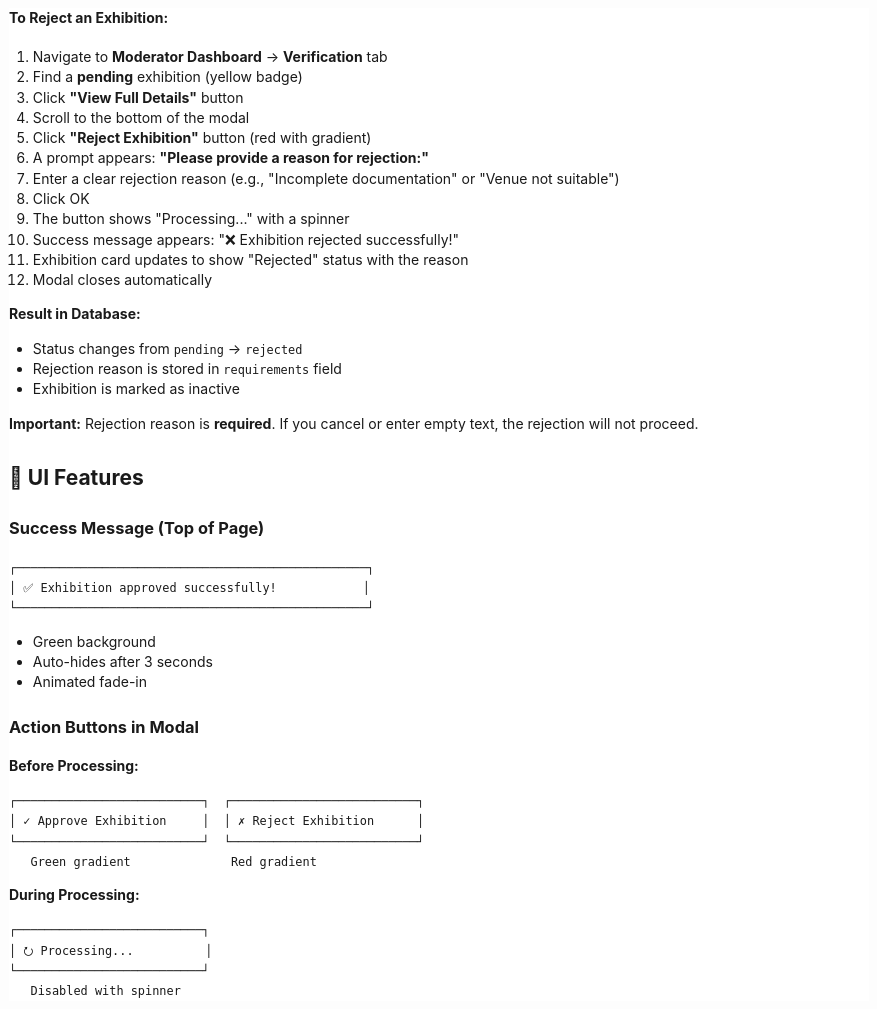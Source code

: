 #### **To Reject an Exhibition:**

1. Navigate to **Moderator Dashboard** → **Verification** tab
2. Find a **pending** exhibition (yellow badge)
3. Click **"View Full Details"** button
4. Scroll to the bottom of the modal
5. Click **"Reject Exhibition"** button (red with gradient)
6. A prompt appears: **"Please provide a reason for rejection:"**
7. Enter a clear rejection reason (e.g., "Incomplete documentation" or "Venue not suitable")
8. Click OK
9. The button shows "Processing..." with a spinner
10. Success message appears: "❌ Exhibition rejected successfully!"
11. Exhibition card updates to show "Rejected" status with the reason
12. Modal closes automatically

**Result in Database:**
- Status changes from `pending` → `rejected`
- Rejection reason is stored in `requirements` field
- Exhibition is marked as inactive

**Important:** Rejection reason is **required**. If you cancel or enter empty text, the rejection will not proceed.

## 🎨 UI Features

### Success Message (Top of Page)
```
┌─────────────────────────────────────────────────┐
│ ✅ Exhibition approved successfully!            │
└─────────────────────────────────────────────────┘
```
- Green background
- Auto-hides after 3 seconds
- Animated fade-in

### Action Buttons in Modal

**Before Processing:**
```
┌──────────────────────────┐  ┌──────────────────────────┐
│ ✓ Approve Exhibition     │  │ ✗ Reject Exhibition      │
└──────────────────────────┘  └──────────────────────────┘
   Green gradient              Red gradient
```

**During Processing:**
```
┌──────────────────────────┐
│ ⭮ Processing...          │
└──────────────────────────┘
   Disabled with spinner
```
